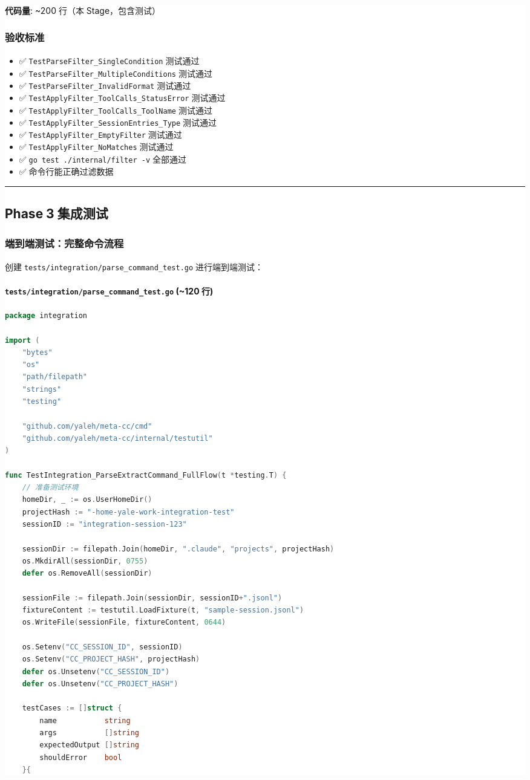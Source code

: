 **代码量**: ~200 行（本 Stage，包含测试）

### 验收标准

- ✅ `TestParseFilter_SingleCondition` 测试通过
- ✅ `TestParseFilter_MultipleConditions` 测试通过
- ✅ `TestParseFilter_InvalidFormat` 测试通过
- ✅ `TestApplyFilter_ToolCalls_StatusError` 测试通过
- ✅ `TestApplyFilter_ToolCalls_ToolName` 测试通过
- ✅ `TestApplyFilter_SessionEntries_Type` 测试通过
- ✅ `TestApplyFilter_EmptyFilter` 测试通过
- ✅ `TestApplyFilter_NoMatches` 测试通过
- ✅ `go test ./internal/filter -v` 全部通过
- ✅ 命令行能正确过滤数据

---

## Phase 3 集成测试

### 端到端测试：完整命令流程

创建 `tests/integration/parse_command_test.go` 进行端到端测试：

#### `tests/integration/parse_command_test.go` (~120 行)

```go
package integration

import (
	"bytes"
	"os"
	"path/filepath"
	"strings"
	"testing"

	"github.com/yaleh/meta-cc/cmd"
	"github.com/yaleh/meta-cc/internal/testutil"
)

func TestIntegration_ParseExtractCommand_FullFlow(t *testing.T) {
	// 准备测试环境
	homeDir, _ := os.UserHomeDir()
	projectHash := "-home-yale-work-integration-test"
	sessionID := "integration-session-123"

	sessionDir := filepath.Join(homeDir, ".claude", "projects", projectHash)
	os.MkdirAll(sessionDir, 0755)
	defer os.RemoveAll(sessionDir)

	sessionFile := filepath.Join(sessionDir, sessionID+".jsonl")
	fixtureContent := testutil.LoadFixture(t, "sample-session.jsonl")
	os.WriteFile(sessionFile, fixtureContent, 0644)

	os.Setenv("CC_SESSION_ID", sessionID)
	os.Setenv("CC_PROJECT_HASH", projectHash)
	defer os.Unsetenv("CC_SESSION_ID")
	defer os.Unsetenv("CC_PROJECT_HASH")

	testCases := []struct {
		name           string
		args           []string
		expectedOutput []string
		shouldError    bool
	}{
```